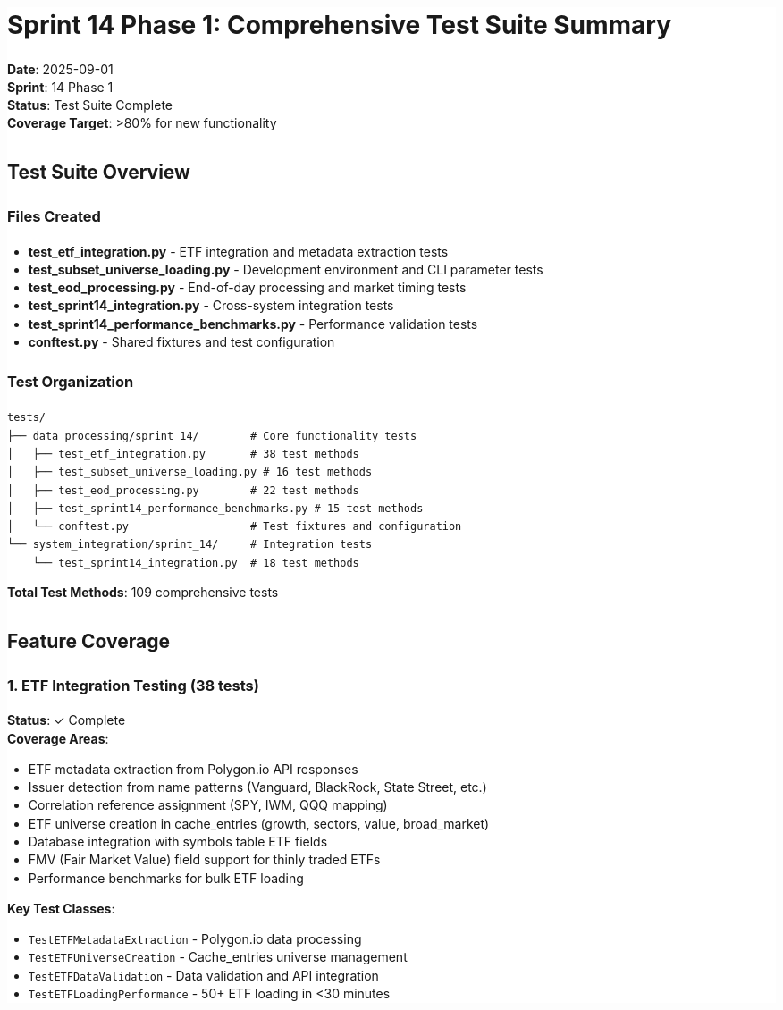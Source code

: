 # Sprint 14 Phase 1: Comprehensive Test Suite Summary

**Date**: 2025-09-01  
**Sprint**: 14 Phase 1  
**Status**: Test Suite Complete  
**Coverage Target**: >80% for new functionality  

## Test Suite Overview

### Files Created
- **test_etf_integration.py** - ETF integration and metadata extraction tests
- **test_subset_universe_loading.py** - Development environment and CLI parameter tests  
- **test_eod_processing.py** - End-of-day processing and market timing tests
- **test_sprint14_integration.py** - Cross-system integration tests
- **test_sprint14_performance_benchmarks.py** - Performance validation tests
- **conftest.py** - Shared fixtures and test configuration

### Test Organization
```
tests/
├── data_processing/sprint_14/        # Core functionality tests
│   ├── test_etf_integration.py       # 38 test methods
│   ├── test_subset_universe_loading.py # 16 test methods
│   ├── test_eod_processing.py        # 22 test methods
│   ├── test_sprint14_performance_benchmarks.py # 15 test methods
│   └── conftest.py                   # Test fixtures and configuration
└── system_integration/sprint_14/     # Integration tests
    └── test_sprint14_integration.py  # 18 test methods
```

**Total Test Methods**: 109 comprehensive tests

## Feature Coverage

### 1. ETF Integration Testing (38 tests)
**Status**: ✓ Complete  
**Coverage Areas**:
- ETF metadata extraction from Polygon.io API responses
- Issuer detection from name patterns (Vanguard, BlackRock, State Street, etc.)
- Correlation reference assignment (SPY, IWM, QQQ mapping)
- ETF universe creation in cache_entries (growth, sectors, value, broad_market)
- Database integration with symbols table ETF fields
- FMV (Fair Market Value) field support for thinly traded ETFs
- Performance benchmarks for bulk ETF loading

**Key Test Classes**:
- `TestETFMetadataExtraction` - Polygon.io data processing
- `TestETFUniverseCreation` - Cache_entries universe management  
- `TestETFDataValidation` - Data validation and API integration
- `TestETFLoadingPerformance` - 50+ ETF loading in <30 minutes
